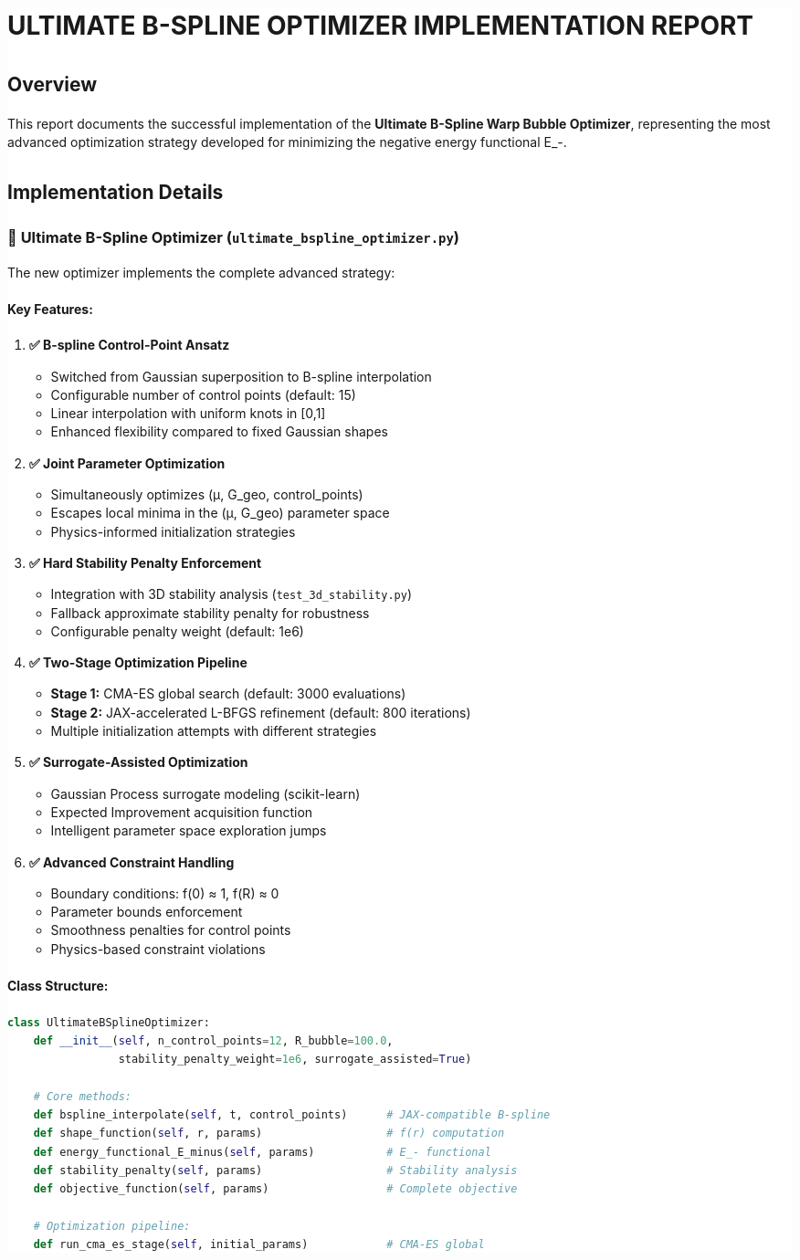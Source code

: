 # ULTIMATE B-SPLINE OPTIMIZER IMPLEMENTATION REPORT

## Overview

This report documents the successful implementation of the **Ultimate B-Spline Warp Bubble Optimizer**, representing the most advanced optimization strategy developed for minimizing the negative energy functional E_-.

## Implementation Details

### 🚀 **Ultimate B-Spline Optimizer** (`ultimate_bspline_optimizer.py`)

The new optimizer implements the complete advanced strategy:

#### Key Features:

1. **✅ B-spline Control-Point Ansatz**
   - Switched from Gaussian superposition to B-spline interpolation
   - Configurable number of control points (default: 15)
   - Linear interpolation with uniform knots in [0,1]
   - Enhanced flexibility compared to fixed Gaussian shapes

2. **✅ Joint Parameter Optimization**
   - Simultaneously optimizes (μ, G_geo, control_points)
   - Escapes local minima in the (μ, G_geo) parameter space
   - Physics-informed initialization strategies

3. **✅ Hard Stability Penalty Enforcement**
   - Integration with 3D stability analysis (`test_3d_stability.py`)
   - Fallback approximate stability penalty for robustness
   - Configurable penalty weight (default: 1e6)

4. **✅ Two-Stage Optimization Pipeline**
   - **Stage 1:** CMA-ES global search (default: 3000 evaluations)
   - **Stage 2:** JAX-accelerated L-BFGS refinement (default: 800 iterations)
   - Multiple initialization attempts with different strategies

5. **✅ Surrogate-Assisted Optimization**
   - Gaussian Process surrogate modeling (scikit-learn)
   - Expected Improvement acquisition function
   - Intelligent parameter space exploration jumps

6. **✅ Advanced Constraint Handling**
   - Boundary conditions: f(0) ≈ 1, f(R) ≈ 0
   - Parameter bounds enforcement
   - Smoothness penalties for control points
   - Physics-based constraint violations

#### Class Structure:

```python
class UltimateBSplineOptimizer:
    def __init__(self, n_control_points=12, R_bubble=100.0, 
                 stability_penalty_weight=1e6, surrogate_assisted=True)
    
    # Core methods:
    def bspline_interpolate(self, t, control_points)      # JAX-compatible B-spline
    def shape_function(self, r, params)                   # f(r) computation
    def energy_functional_E_minus(self, params)           # E_- functional
    def stability_penalty(self, params)                   # Stability analysis
    def objective_function(self, params)                  # Complete objective
    
    # Optimization pipeline:
    def run_cma_es_stage(self, initial_params)            # CMA-ES global
```